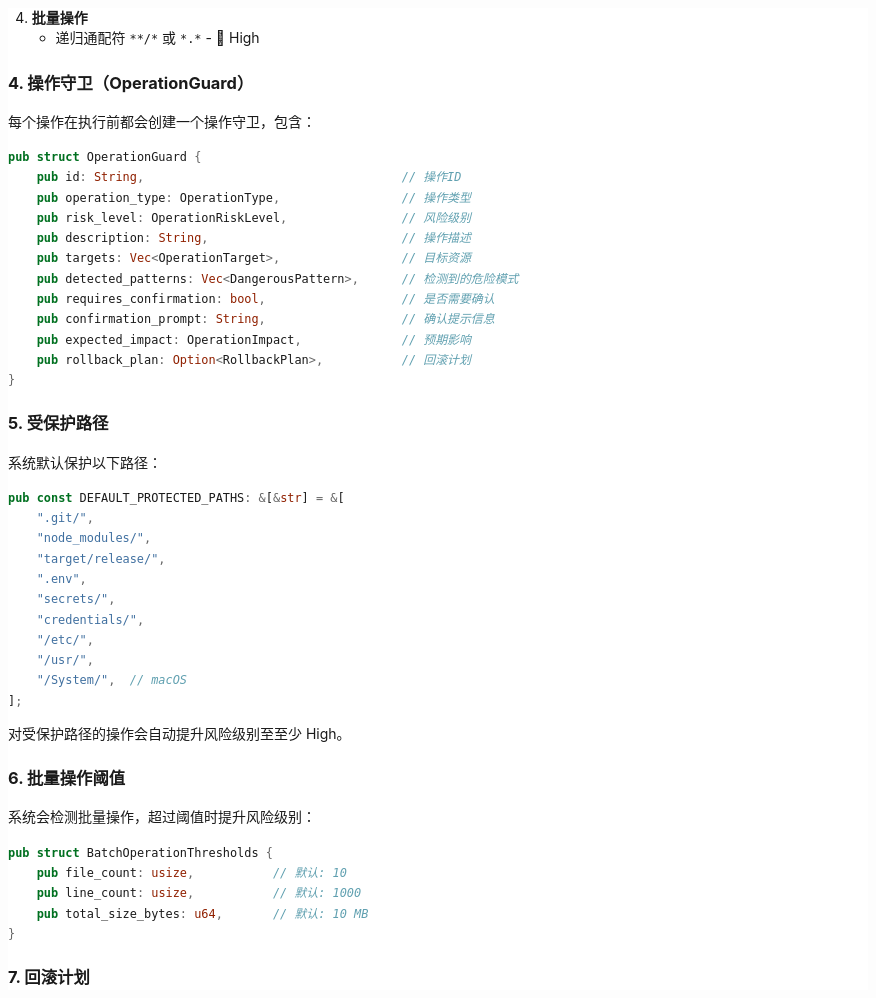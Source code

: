 4. **批量操作**
   - 递归通配符 `**/*` 或 `*.*` - 🔴 High

### 4. 操作守卫（OperationGuard）

每个操作在执行前都会创建一个操作守卫，包含：

```rust
pub struct OperationGuard {
    pub id: String,                                    // 操作ID
    pub operation_type: OperationType,                 // 操作类型
    pub risk_level: OperationRiskLevel,                // 风险级别
    pub description: String,                           // 操作描述
    pub targets: Vec<OperationTarget>,                 // 目标资源
    pub detected_patterns: Vec<DangerousPattern>,      // 检测到的危险模式
    pub requires_confirmation: bool,                   // 是否需要确认
    pub confirmation_prompt: String,                   // 确认提示信息
    pub expected_impact: OperationImpact,              // 预期影响
    pub rollback_plan: Option<RollbackPlan>,           // 回滚计划
}
```

### 5. 受保护路径

系统默认保护以下路径：

```rust
pub const DEFAULT_PROTECTED_PATHS: &[&str] = &[
    ".git/",
    "node_modules/",
    "target/release/",
    ".env",
    "secrets/",
    "credentials/",
    "/etc/",
    "/usr/",
    "/System/",  // macOS
];
```

对受保护路径的操作会自动提升风险级别至至少 High。

### 6. 批量操作阈值

系统会检测批量操作，超过阈值时提升风险级别：

```rust
pub struct BatchOperationThresholds {
    pub file_count: usize,           // 默认: 10
    pub line_count: usize,           // 默认: 1000
    pub total_size_bytes: u64,       // 默认: 10 MB
}
```

### 7. 回滚计划

